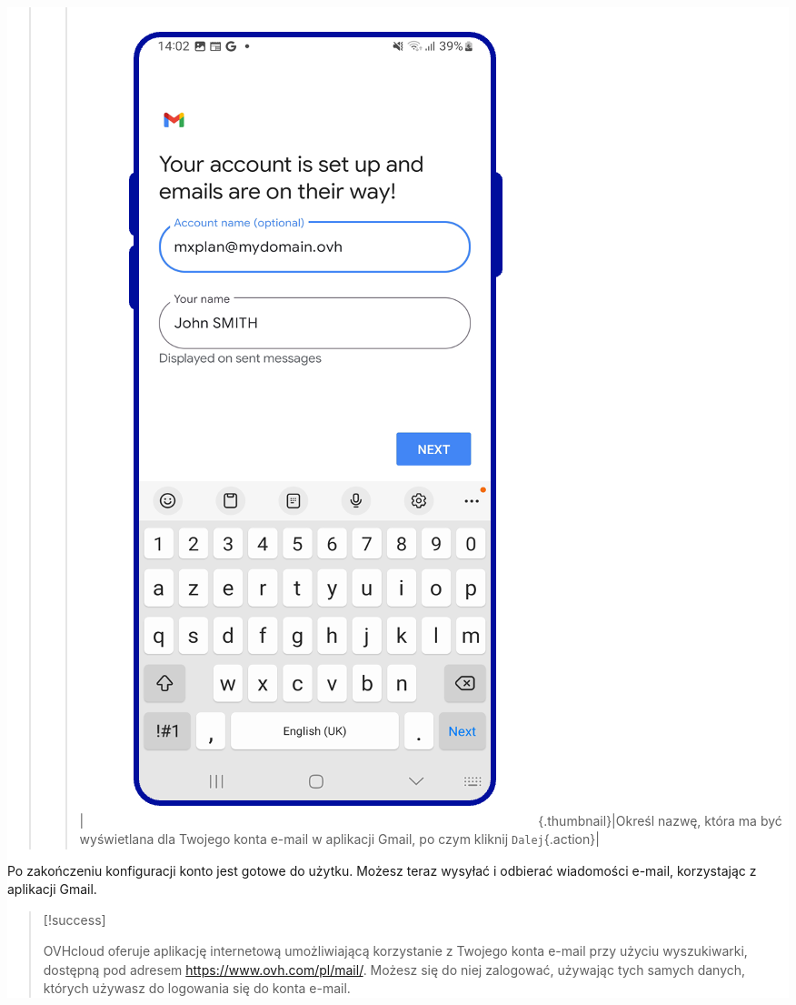 >> |![mxplan](images/mxplan-android-08.png){.thumbnail}|Określ nazwę, która ma być wyświetlana dla Twojego konta e-mail w aplikacji Gmail, po czym kliknij `Dalej`{.action}|
>>

Po zakończeniu konfiguracji konto jest gotowe do użytku. Możesz teraz wysyłać i odbierać wiadomości e-mail, korzystając z aplikacji Gmail.

> [!success]
>
> OVHcloud oferuje aplikację internetową umożliwiającą korzystanie z Twojego konta e-mail przy użyciu wyszukiwarki, dostępną pod adresem <https://www.ovh.com/pl/mail/>. Możesz się do niej zalogować, używając tych samych danych, których używasz do logowania się do konta e-mail.
